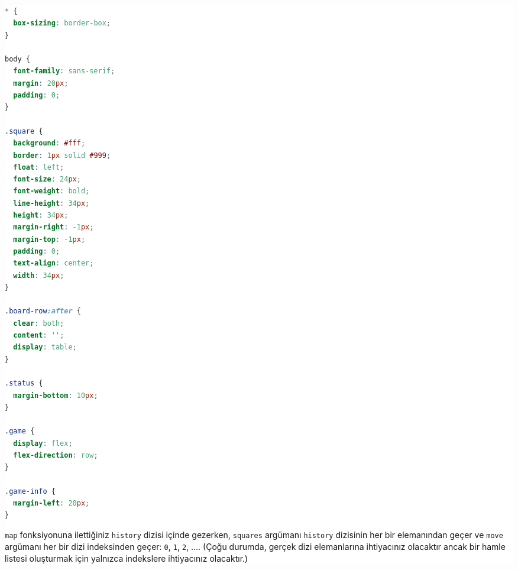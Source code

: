 
```css src/styles.css
* {
  box-sizing: border-box;
}

body {
  font-family: sans-serif;
  margin: 20px;
  padding: 0;
}

.square {
  background: #fff;
  border: 1px solid #999;
  float: left;
  font-size: 24px;
  font-weight: bold;
  line-height: 34px;
  height: 34px;
  margin-right: -1px;
  margin-top: -1px;
  padding: 0;
  text-align: center;
  width: 34px;
}

.board-row:after {
  clear: both;
  content: '';
  display: table;
}

.status {
  margin-bottom: 10px;
}

.game {
  display: flex;
  flex-direction: row;
}

.game-info {
  margin-left: 20px;
}
```

</Sandpack>

`map` fonksiyonuna ilettiğiniz `history` dizisi içinde gezerken, `squares` argümanı `history` dizisinin her bir elemanından geçer ve `move` argümanı her bir dizi indeksinden geçer: `0`, `1`, `2`, …. (Çoğu durumda, gerçek dizi elemanlarına ihtiyacınız olacaktır ancak bir hamle listesi oluşturmak için yalnızca indekslere ihtiyacınız olacaktır.)
